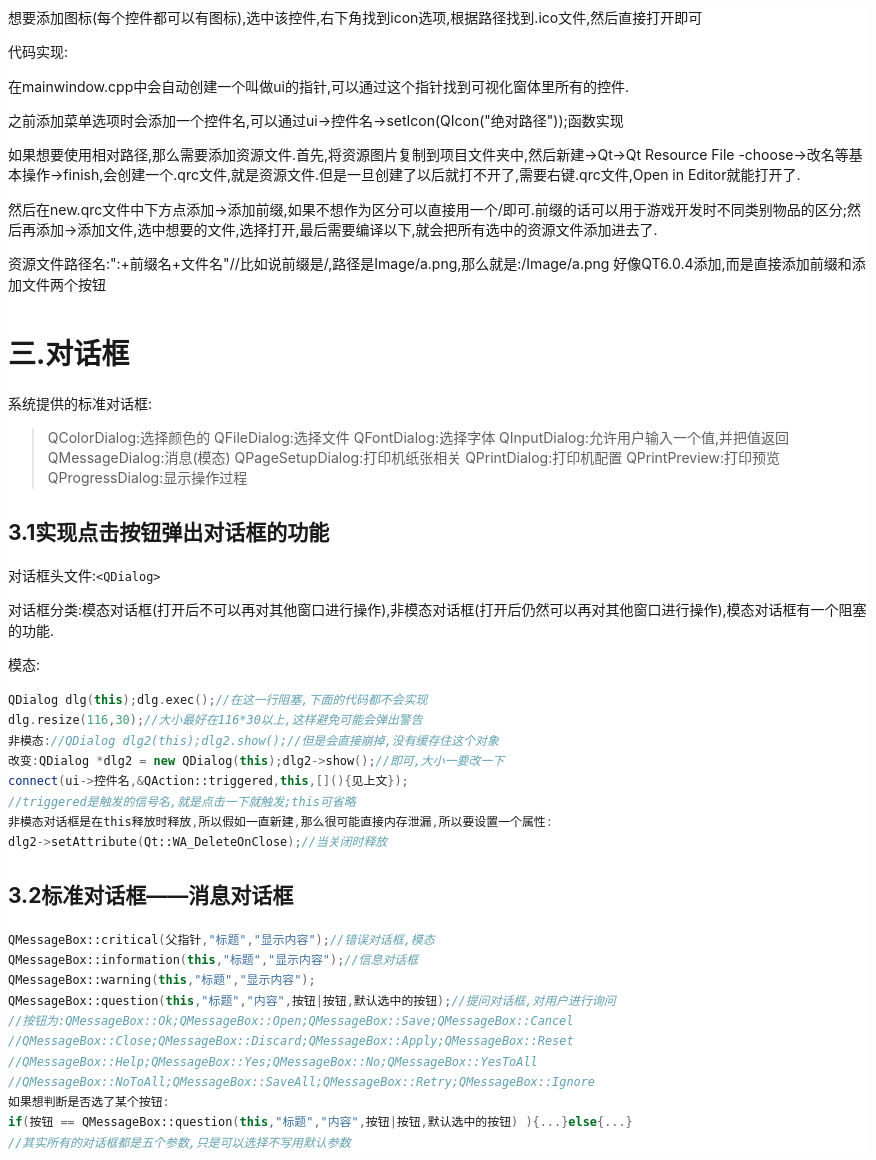 想要添加图标(每个控件都可以有图标),选中该控件,右下角找到icon选项,根据路径找到.ico文件,然后直接打开即可

代码实现:

在mainwindow.cpp中会自动创建一个叫做ui的指针,可以通过这个指针找到可视化窗体里所有的控件.

之前添加菜单选项时会添加一个控件名,可以通过ui->控件名->setIcon(QIcon("绝对路径"));函数实现

如果想要使用相对路径,那么需要添加资源文件.首先,将资源图片复制到项目文件夹中,然后新建->Qt->Qt Resource File -choose->改名等基本操作->finish,会创建一个.qrc文件,就是资源文件.但是一旦创建了以后就打不开了,需要右键.qrc文件,Open in Editor就能打开了.

然后在new.qrc文件中下方点添加->添加前缀,如果不想作为区分可以直接用一个/即可.前缀的话可以用于游戏开发时不同类别物品的区分;然后再添加->添加文件,选中想要的文件,选择打开,最后需要编译以下,就会把所有选中的资源文件添加进去了.

资源文件路径名:":+前缀名+文件名"//比如说前缀是/,路径是Image/a.png,那么就是:/Image/a.png
好像QT6.0.4添加,而是直接添加前缀和添加文件两个按钮

# 三.对话框

系统提供的标准对话框:
> QColorDialog:选择颜色的
> QFileDialog:选择文件
> QFontDialog:选择字体
> QInputDialog:允许用户输入一个值,并把值返回
> QMessageDialog:消息(模态)
> QPageSetupDialog:打印机纸张相关
> QPrintDialog:打印机配置
> QPrintPreview:打印预览
> QProgressDialog:显示操作过程

## 3.1实现点击按钮弹出对话框的功能

对话框头文件:`<QDialog>`

对话框分类:模态对话框(打开后不可以再对其他窗口进行操作),非模态对话框(打开后仍然可以再对其他窗口进行操作),模态对话框有一个阻塞的功能.

模态:

```c++
QDialog dlg(this);dlg.exec();//在这一行阻塞,下面的代码都不会实现
dlg.resize(116,30);//大小最好在116*30以上,这样避免可能会弹出警告
非模态://QDialog dlg2(this);dlg2.show();//但是会直接崩掉,没有缓存住这个对象
改变:QDialog *dlg2 = new QDialog(this);dlg2->show();//即可,大小一要改一下
connect(ui->控件名,&QAction::triggered,this,[](){见上文});
//triggered是触发的信号名,就是点击一下就触发;this可省略
非模态对话框是在this释放时释放,所以假如一直新建,那么很可能直接内存泄漏,所以要设置一个属性:
dlg2->setAttribute(Qt::WA_DeleteOnClose);//当关闭时释放
```

## 3.2标准对话框——消息对话框

```c++
QMessageBox::critical(父指针,"标题","显示内容");//错误对话框,模态
QMessageBox::information(this,"标题","显示内容");//信息对话框
QMessageBox::warning(this,"标题","显示内容");
QMessageBox::question(this,"标题","内容",按钮|按钮,默认选中的按钮);//提问对话框,对用户进行询问
//按钮为:QMessageBox::Ok;QMessageBox::Open;QMessageBox::Save;QMessageBox::Cancel
//QMessageBox::Close;QMessageBox::Discard;QMessageBox::Apply;QMessageBox::Reset
//QMessageBox::Help;QMessageBox::Yes;QMessageBox::No;QMessageBox::YesToAll
//QMessageBox::NoToAll;QMessageBox::SaveAll;QMessageBox::Retry;QMessageBox::Ignore
如果想判断是否选了某个按钮:
if(按钮 == QMessageBox::question(this,"标题","内容",按钮|按钮,默认选中的按钮) ){...}else{...}
//其实所有的对话框都是五个参数,只是可以选择不写用默认参数
```
